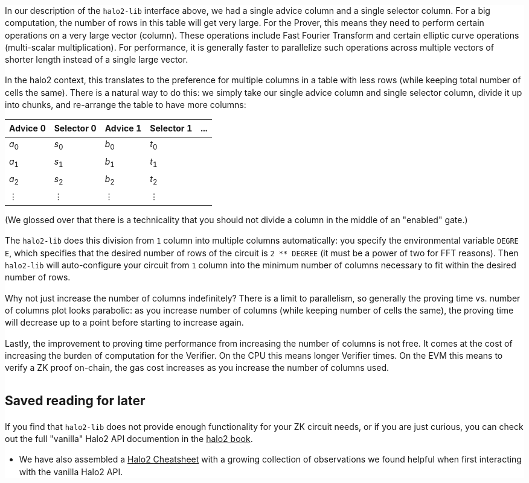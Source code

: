 In our description of the `halo2-lib` interface above, we had a single advice column and a single selector column. For a big computation, the number of rows in this table will get very large. For the Prover, this means they need to perform certain operations on a very large vector (column). These operations include Fast Fourier Transform and certain elliptic curve operations (multi-scalar multiplication). For performance, it is generally faster to parallelize such operations across multiple vectors of shorter length instead of a single large vector.

In the halo2 context, this translates to the preference for multiple columns in a table with less rows (while keeping total number of cells the same). There is a natural way to do this: we simply take our single advice column and single selector column, divide it up into chunks, and re-arrange the table to have more columns:

| Advice 0 | Selector 0 | Advice 1 | Selector 1 | ... |
| -------- | ---------- | -------- | ---------- | --- |
| $a_0$    | $s_0$      | $b_0$    | $t_0$      |     |
| $a_1$    | $s_1$      | $b_1$    | $t_1$      |     |
| $a_2$    | $s_2$      | $b_2$    | $t_2$      |     |
| $\vdots$ | $\vdots$   | $\vdots$ | $\vdots$   |     |

(We glossed over that there is a technicality that you should not divide a column in the middle of an "enabled" gate.)&#x20;

The `halo2-lib` does this division from `1` column into multiple columns automatically: you specify the environmental variable `DEGREE`, which specifies that the desired number of rows of the circuit is `2 ** DEGREE` (it must be a power of two for FFT reasons). Then `halo2-lib` will auto-configure your circuit from `1` column into the minimum number of columns necessary to fit within the desired number of rows.

Why not just increase the number of columns indefinitely? There is a limit to parallelism, so generally the proving time vs. number of columns plot looks parabolic: as you increase number of columns (while keeping number of cells the same), the proving time will decrease up to a point before starting to increase again.

Lastly, the improvement to proving time performance from increasing the number of columns is not free. It comes at the cost of increasing the burden of computation for the Verifier. On the CPU this means longer Verifier times. On the EVM this means to verify a ZK proof on-chain, the gas cost increases as you increase the number of columns used.

## Saved reading for later

If you find that `halo2-lib` does not provide enough functionality for your ZK circuit needs, or if you are just curious, you can check out the full "vanilla" Halo2 API documention in the [halo2 book](https://zcash.github.io/halo2/).&#x20;

- We have also assembled a [Halo2 Cheatsheet](https://hackmd.io/@axiom/HyoXzD7Zh) with a growing collection of observations we found helpful when first interacting with the vanilla Halo2 API.&#x20;
